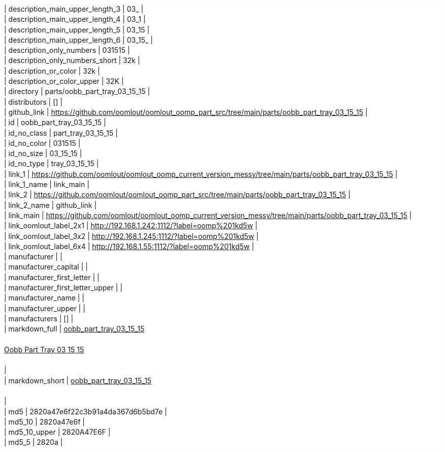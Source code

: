 | description_main_upper_length_3 | 03_ |  
| description_main_upper_length_4 | 03_1 |  
| description_main_upper_length_5 | 03_15 |  
| description_main_upper_length_6 | 03_15_ |  
| description_only_numbers | 031515 |  
| description_only_numbers_short | 32k |  
| description_or_color | 32k |  
| description_or_color_upper | 32K |  
| directory | parts/oobb_part_tray_03_15_15 |  
| distributors | [] |  
| github_link | https://github.com/oomlout/oomlout_oomp_part_src/tree/main/parts/oobb_part_tray_03_15_15 |  
| id | oobb_part_tray_03_15_15 |  
| id_no_class | part_tray_03_15_15 |  
| id_no_color | 031515 |  
| id_no_size | 03_15_15 |  
| id_no_type | tray_03_15_15 |  
| link_1 | https://github.com/oomlout/oomlout_oomp_current_version_messy/tree/main/parts/oobb_part_tray_03_15_15 |  
| link_1_name | link_main |  
| link_2 | https://github.com/oomlout/oomlout_oomp_part_src/tree/main/parts/oobb_part_tray_03_15_15 |  
| link_2_name | github_link |  
| link_main | https://github.com/oomlout/oomlout_oomp_current_version_messy/tree/main/parts/oobb_part_tray_03_15_15 |  
| link_oomlout_label_2x1 | http://192.168.1.242:1112/?label=oomp%201kd5w |  
| link_oomlout_label_3x2 | http://192.168.1.245:1112/?label=oomp%201kd5w |  
| link_oomlout_label_6x4 | http://192.168.1.55:1112/?label=oomp%201kd5w |  
| manufacturer |  |  
| manufacturer_capital |  |  
| manufacturer_first_letter |  |  
| manufacturer_first_letter_upper |  |  
| manufacturer_name |  |  
| manufacturer_upper |  |  
| manufacturers | [] |  
| markdown_full | [oobb_part_tray_03_15_15](https://github.com/oomlout/oomlout_oomp_current_version_messy/tree/main/parts/oobb_part_tray_03_15_15)<br>[](https://github.com/oomlout/oomlout_oomp_current_version_messy/tree/main/parts/oobb_part_tray_03_15_15)<br>[Oobb Part Tray 03 15 15](https://github.com/oomlout/oomlout_oomp_current_version_messy/tree/main/parts/oobb_part_tray_03_15_15)<br><br> |  
| markdown_short | [oobb_part_tray_03_15_15](https://github.com/oomlout/oomlout_oomp_current_version_messy/tree/main/parts/oobb_part_tray_03_15_15)<br><br> |  
| md5 | 2820a47e6f22c3b91a4da367d6b5bd7e |  
| md5_10 | 2820a47e6f |  
| md5_10_upper | 2820A47E6F |  
| md5_5 | 2820a |  